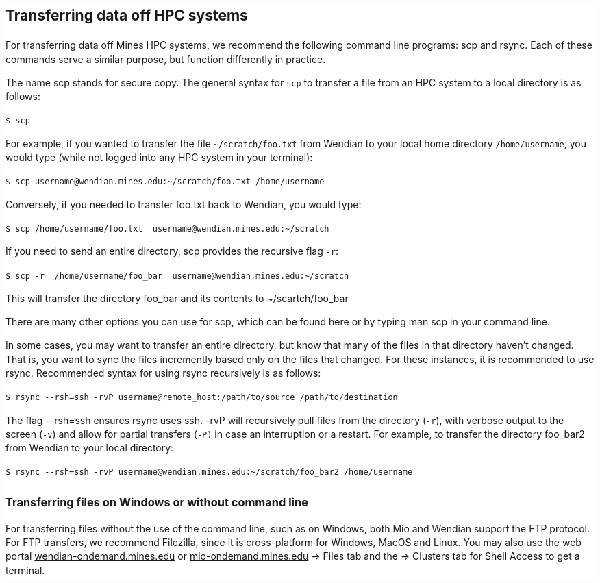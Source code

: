 ## Transferring data off HPC systems	
For transferring data off Mines HPC systems, we recommend the following command line programs: scp and rsync. Each of these commands serve a similar purpose, but function differently in practice.

The name scp stands for secure copy. The general syntax for `scp` to transfer a file from an HPC system to a local directory is as follows:

	$ scp  
For example, if you wanted to transfer the file `~/scratch/foo.txt` from Wendian to your local home directory `/home/username`, you would type (while not logged into any HPC system in your terminal):

	$ scp username@wendian.mines.edu:~/scratch/foo.txt /home/username 
Conversely, if you needed to transfer foo.txt back to Wendian, you would type:

	$ scp /home/username/foo.txt  username@wendian.mines.edu:~/scratch 
If you need to send an entire directory, scp provides the recursive flag `-r`:

	$ scp -r  /home/username/foo_bar  username@wendian.mines.edu:~/scratch 
This will transfer the directory foo_bar and its contents to ~/scartch/foo_bar

There are many other options you can use for scp, which can be found here or by typing man scp in your command line.

In some cases, you may want to transfer an entire directory, but know that many of the files in that directory haven’t changed. That is, you want to sync the files incremently based only on the files that changed. For these instances, it is recommended to use rsync. Recommended syntax for using rsync recursively is as follows:

	$ rsync --rsh=ssh -rvP username@remote_host:/path/to/source /path/to/destination
The flag --rsh=ssh ensures rsync uses ssh. -rvP will recursively pull files from the directory (`-r`), with verbose output to the screen (`-v`) and allow for partial transfers (`-P)` in case an interruption or a restart. For example, to transfer the directory foo_bar2 from Wendian to your local directory:

	$ rsync --rsh=ssh -rvP username@wendian.mines.edu:~/scratch/foo_bar2 /home/username


### Transferring files on Windows or without command line
For transferring files without the use of the command line, such as on Windows, both Mio and Wendian support the FTP protocol. For FTP transfers, we recommend Filezilla, since it is cross-platform for Windows, MacOS and Linux. 
You may also use the web portal [wendian-ondemand.mines.edu](https://wendian-ondemand.mines.edu) or [mio-ondemand.mines.edu](https://mio-ondemand.mines.edu) -> Files tab and the -> Clusters tab for Shell Access to get a terminal.
